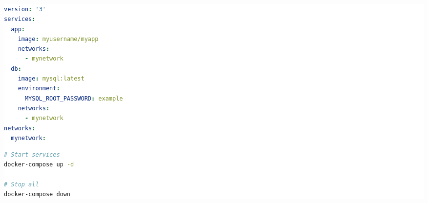 ```yaml
version: '3'
services:
  app:
    image: myusername/myapp
    networks:
      - mynetwork
  db:
    image: mysql:latest
    environment:
      MYSQL_ROOT_PASSWORD: example
    networks:
      - mynetwork
networks:
  mynetwork:
```

```bash
# Start services
docker-compose up -d

# Stop all
docker-compose down
```